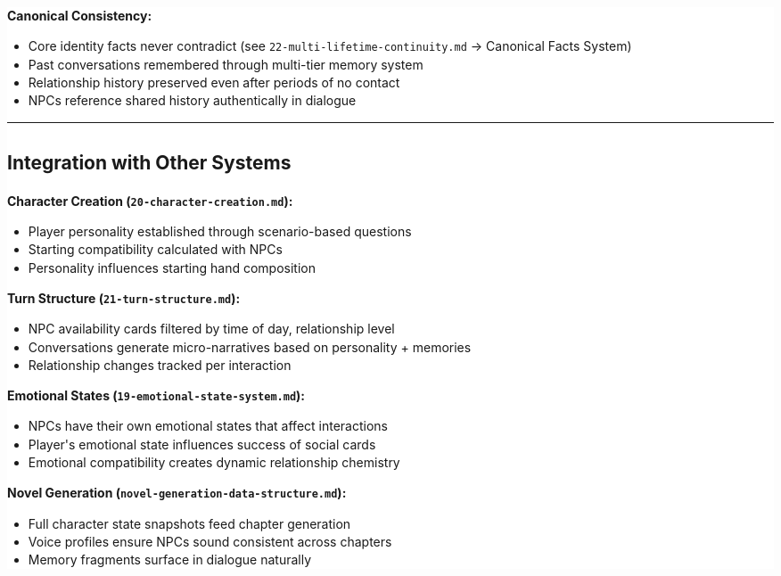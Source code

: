 **Canonical Consistency:**
- Core identity facts never contradict (see `22-multi-lifetime-continuity.md` → Canonical Facts System)
- Past conversations remembered through multi-tier memory system
- Relationship history preserved even after periods of no contact
- NPCs reference shared history authentically in dialogue

---

## Integration with Other Systems

**Character Creation (`20-character-creation.md`):**
- Player personality established through scenario-based questions
- Starting compatibility calculated with NPCs
- Personality influences starting hand composition

**Turn Structure (`21-turn-structure.md`):**
- NPC availability cards filtered by time of day, relationship level
- Conversations generate micro-narratives based on personality + memories
- Relationship changes tracked per interaction

**Emotional States (`19-emotional-state-system.md`):**
- NPCs have their own emotional states that affect interactions
- Player's emotional state influences success of social cards
- Emotional compatibility creates dynamic relationship chemistry

**Novel Generation (`novel-generation-data-structure.md`):**
- Full character state snapshots feed chapter generation
- Voice profiles ensure NPCs sound consistent across chapters
- Memory fragments surface in dialogue naturally

